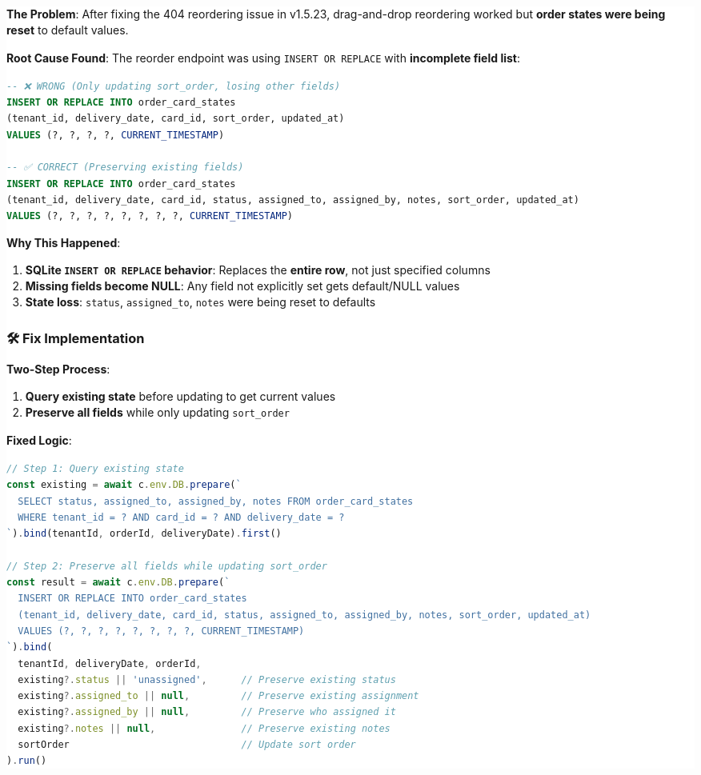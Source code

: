**The Problem**: After fixing the 404 reordering issue in v1.5.23, drag-and-drop reordering worked but **order states were being reset** to default values.

**Root Cause Found**: The reorder endpoint was using `INSERT OR REPLACE` with **incomplete field list**:

```sql
-- ❌ WRONG (Only updating sort_order, losing other fields)
INSERT OR REPLACE INTO order_card_states 
(tenant_id, delivery_date, card_id, sort_order, updated_at)
VALUES (?, ?, ?, ?, CURRENT_TIMESTAMP)

-- ✅ CORRECT (Preserving existing fields)
INSERT OR REPLACE INTO order_card_states 
(tenant_id, delivery_date, card_id, status, assigned_to, assigned_by, notes, sort_order, updated_at)
VALUES (?, ?, ?, ?, ?, ?, ?, ?, CURRENT_TIMESTAMP)
```

**Why This Happened**:
1. **SQLite `INSERT OR REPLACE` behavior**: Replaces the **entire row**, not just specified columns
2. **Missing fields become NULL**: Any field not explicitly set gets default/NULL values
3. **State loss**: `status`, `assigned_to`, `notes` were being reset to defaults

### 🛠️ **Fix Implementation**

**Two-Step Process**:
1. **Query existing state** before updating to get current values
2. **Preserve all fields** while only updating `sort_order`

**Fixed Logic**:
```typescript
// Step 1: Query existing state
const existing = await c.env.DB.prepare(`
  SELECT status, assigned_to, assigned_by, notes FROM order_card_states
  WHERE tenant_id = ? AND card_id = ? AND delivery_date = ?
`).bind(tenantId, orderId, deliveryDate).first()

// Step 2: Preserve all fields while updating sort_order
const result = await c.env.DB.prepare(`
  INSERT OR REPLACE INTO order_card_states 
  (tenant_id, delivery_date, card_id, status, assigned_to, assigned_by, notes, sort_order, updated_at)
  VALUES (?, ?, ?, ?, ?, ?, ?, ?, CURRENT_TIMESTAMP)
`).bind(
  tenantId, deliveryDate, orderId, 
  existing?.status || 'unassigned',      // Preserve existing status
  existing?.assigned_to || null,         // Preserve existing assignment
  existing?.assigned_by || null,         // Preserve who assigned it
  existing?.notes || null,               // Preserve existing notes
  sortOrder                              // Update sort order
).run()
```

